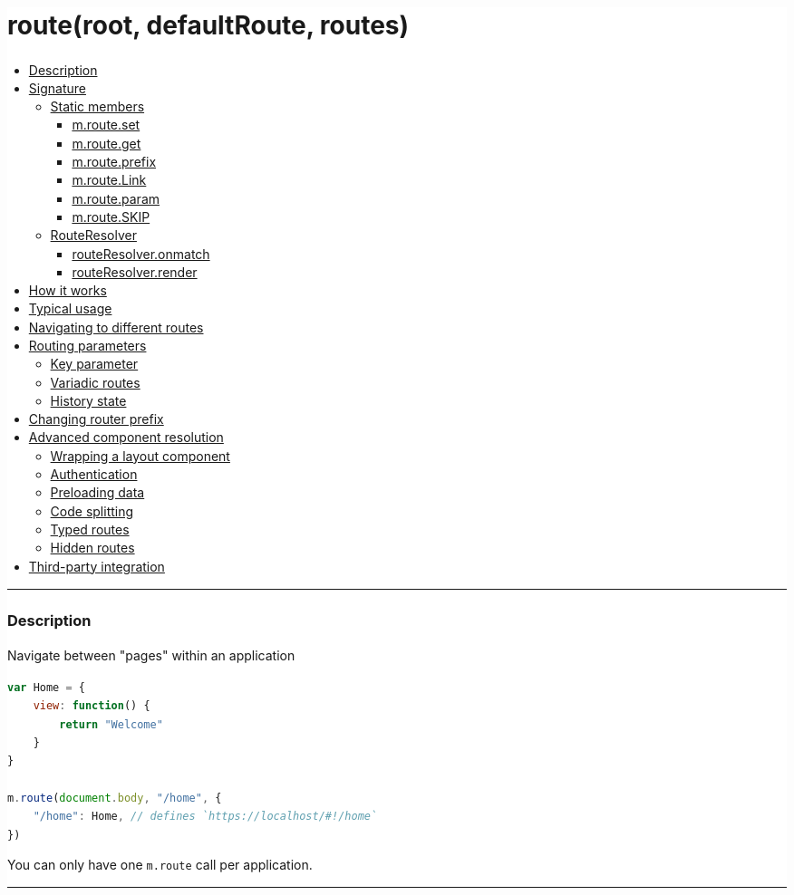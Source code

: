 # route(root, defaultRoute, routes)

- [Description](#description)
- [Signature](#signature)
	- [Static members](#static-members)
		- [m.route.set](#mrouteset)
		- [m.route.get](#mrouteget)
		- [m.route.prefix](#mrouteprefix)
		- [m.route.Link](#mroutelink)
		- [m.route.param](#mrouteparam)
		- [m.route.SKIP](#mrouteskip)
	- [RouteResolver](#routeresolver)
		- [routeResolver.onmatch](#routeresolveronmatch)
		- [routeResolver.render](#routeresolverrender)
- [How it works](#how-it-works)
- [Typical usage](#typical-usage)
- [Navigating to different routes](#navigating-to-different-routes)
- [Routing parameters](#routing-parameters)
	- [Key parameter](#key-parameter)
	- [Variadic routes](#variadic-routes)
	- [History state](#history-state)
- [Changing router prefix](#changing-router-prefix)
- [Advanced component resolution](#advanced-component-resolution)
	- [Wrapping a layout component](#wrapping-a-layout-component)
	- [Authentication](#authentication)
	- [Preloading data](#preloading-data)
	- [Code splitting](#code-splitting)
	- [Typed routes](#typed-routes)
	- [Hidden routes](#typed-routes)
- [Third-party integration](#third-party-integration)

---

### Description

Navigate between "pages" within an application

```javascript
var Home = {
	view: function() {
		return "Welcome"
	}
}

m.route(document.body, "/home", {
	"/home": Home, // defines `https://localhost/#!/home`
})
```

You can only have one `m.route` call per application.

---
